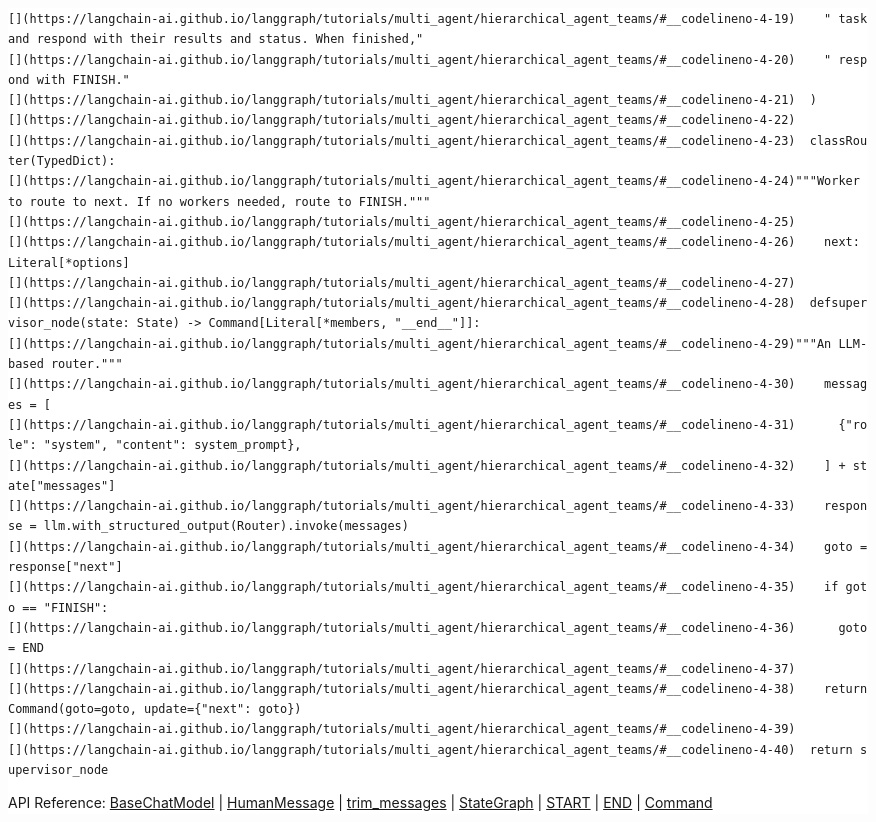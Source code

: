```
[](https://langchain-ai.github.io/langgraph/tutorials/multi_agent/hierarchical_agent_teams/#__codelineno-4-19)    " task and respond with their results and status. When finished,"
[](https://langchain-ai.github.io/langgraph/tutorials/multi_agent/hierarchical_agent_teams/#__codelineno-4-20)    " respond with FINISH."
[](https://langchain-ai.github.io/langgraph/tutorials/multi_agent/hierarchical_agent_teams/#__codelineno-4-21)  )
[](https://langchain-ai.github.io/langgraph/tutorials/multi_agent/hierarchical_agent_teams/#__codelineno-4-22)
[](https://langchain-ai.github.io/langgraph/tutorials/multi_agent/hierarchical_agent_teams/#__codelineno-4-23)  classRouter(TypedDict):
[](https://langchain-ai.github.io/langgraph/tutorials/multi_agent/hierarchical_agent_teams/#__codelineno-4-24)"""Worker to route to next. If no workers needed, route to FINISH."""
[](https://langchain-ai.github.io/langgraph/tutorials/multi_agent/hierarchical_agent_teams/#__codelineno-4-25)
[](https://langchain-ai.github.io/langgraph/tutorials/multi_agent/hierarchical_agent_teams/#__codelineno-4-26)    next: Literal[*options]
[](https://langchain-ai.github.io/langgraph/tutorials/multi_agent/hierarchical_agent_teams/#__codelineno-4-27)
[](https://langchain-ai.github.io/langgraph/tutorials/multi_agent/hierarchical_agent_teams/#__codelineno-4-28)  defsupervisor_node(state: State) -> Command[Literal[*members, "__end__"]]:
[](https://langchain-ai.github.io/langgraph/tutorials/multi_agent/hierarchical_agent_teams/#__codelineno-4-29)"""An LLM-based router."""
[](https://langchain-ai.github.io/langgraph/tutorials/multi_agent/hierarchical_agent_teams/#__codelineno-4-30)    messages = [
[](https://langchain-ai.github.io/langgraph/tutorials/multi_agent/hierarchical_agent_teams/#__codelineno-4-31)      {"role": "system", "content": system_prompt},
[](https://langchain-ai.github.io/langgraph/tutorials/multi_agent/hierarchical_agent_teams/#__codelineno-4-32)    ] + state["messages"]
[](https://langchain-ai.github.io/langgraph/tutorials/multi_agent/hierarchical_agent_teams/#__codelineno-4-33)    response = llm.with_structured_output(Router).invoke(messages)
[](https://langchain-ai.github.io/langgraph/tutorials/multi_agent/hierarchical_agent_teams/#__codelineno-4-34)    goto = response["next"]
[](https://langchain-ai.github.io/langgraph/tutorials/multi_agent/hierarchical_agent_teams/#__codelineno-4-35)    if goto == "FINISH":
[](https://langchain-ai.github.io/langgraph/tutorials/multi_agent/hierarchical_agent_teams/#__codelineno-4-36)      goto = END
[](https://langchain-ai.github.io/langgraph/tutorials/multi_agent/hierarchical_agent_teams/#__codelineno-4-37)
[](https://langchain-ai.github.io/langgraph/tutorials/multi_agent/hierarchical_agent_teams/#__codelineno-4-38)    return Command(goto=goto, update={"next": goto})
[](https://langchain-ai.github.io/langgraph/tutorials/multi_agent/hierarchical_agent_teams/#__codelineno-4-39)
[](https://langchain-ai.github.io/langgraph/tutorials/multi_agent/hierarchical_agent_teams/#__codelineno-4-40)  return supervisor_node

```


API Reference: [BaseChatModel](https://python.langchain.com/api_reference/core/language_models/langchain_core.language_models.chat_models.BaseChatModel.html) | [HumanMessage](https://python.langchain.com/api_reference/core/messages/langchain_core.messages.human.HumanMessage.html) | [trim_messages](https://python.langchain.com/api_reference/core/messages/langchain_core.messages.utils.trim_messages.html) | [StateGraph](https://langchain-ai.github.io/langgraph/reference/graphs/#langgraph.graph.state.StateGraph) | [START](https://langchain-ai.github.io/langgraph/reference/constants/#langgraph.constants.START) | [END](https://langchain-ai.github.io/langgraph/reference/constants/#langgraph.constants.END) | [Command](https://langchain-ai.github.io/langgraph/reference/types/#langgraph.types.Command)
